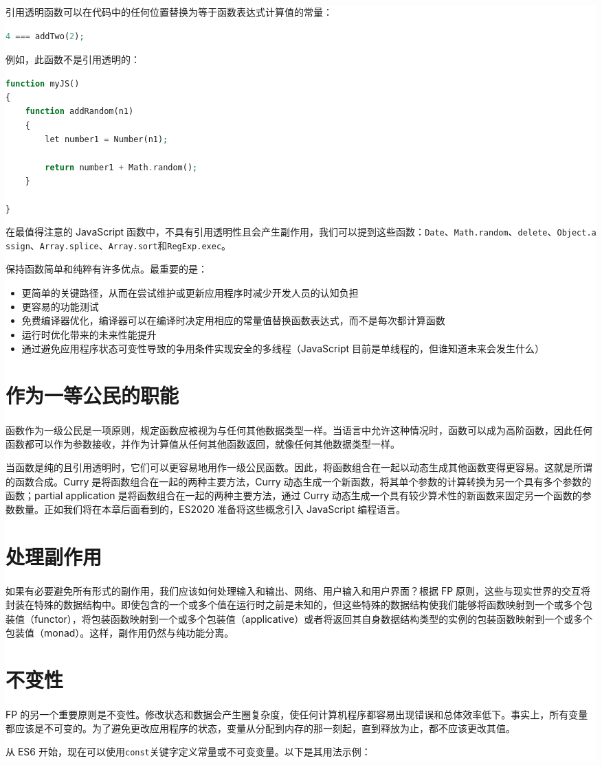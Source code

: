 引用透明函数可以在代码中的任何位置替换为等于函数表达式计算值的常量：

```php
4 === addTwo(2);
```

例如，此函数不是引用透明的：

```php
function myJS()
{
    function addRandom(n1)
    {
        let number1 = Number(n1);

        return number1 + Math.random();
    }

}
```

在最值得注意的 JavaScript 函数中，不具有引用透明性且会产生副作用，我们可以提到这些函数：`Date`、`Math.random`、`delete`、`Object.assign`、`Array.splice`、`Array.sort`和`RegExp.exec`。

保持函数简单和纯粹有许多优点。最重要的是：

*   更简单的关键路径，从而在尝试维护或更新应用程序时减少开发人员的认知负担
*   更容易的功能测试
*   免费编译器优化，编译器可以在编译时决定用相应的常量值替换函数表达式，而不是每次都计算函数
*   运行时优化带来的未来性能提升
*   通过避免应用程序状态可变性导致的争用条件实现安全的多线程（JavaScript 目前是单线程的，但谁知道未来会发生什么）

# 作为一等公民的职能

函数作为一级公民是一项原则，规定函数应被视为与任何其他数据类型一样。当语言中允许这种情况时，函数可以成为高阶函数，因此任何函数都可以作为参数接收，并作为计算值从任何其他函数返回，就像任何其他数据类型一样。

当函数是纯的且引用透明时，它们可以更容易地用作一级公民函数。因此，将函数组合在一起以动态生成其他函数变得更容易。这就是所谓的函数合成。Curry 是将函数组合在一起的两种主要方法，Curry 动态生成一个新函数，将其单个参数的计算转换为另一个具有多个参数的函数；partial application 是将函数组合在一起的两种主要方法，通过 Curry 动态生成一个具有较少算术性的新函数来固定另一个函数的参数数量。正如我们将在本章后面看到的，ES2020 准备将这些概念引入 JavaScript 编程语言。

# 处理副作用

如果有必要避免所有形式的副作用，我们应该如何处理输入和输出、网络、用户输入和用户界面？根据 FP 原则，这些与现实世界的交互将封装在特殊的数据结构中。即使包含的一个或多个值在运行时之前是未知的，但这些特殊的数据结构使我们能够将函数映射到一个或多个包装值（functor），将包装函数映射到一个或多个包装值（applicative）或者将返回其自身数据结构类型的实例的包装函数映射到一个或多个包装值（monad）。这样，副作用仍然与纯功能分离。

# 不变性

FP 的另一个重要原则是不变性。修改状态和数据会产生圈复杂度，使任何计算机程序都容易出现错误和总体效率低下。事实上，所有变量都应该是不可变的。为了避免更改应用程序的状态，变量从分配到内存的那一刻起，直到释放为止，都不应该更改其值。

从 ES6 开始，现在可以使用`const`关键字定义常量或不可变变量。以下是其用法示例：
